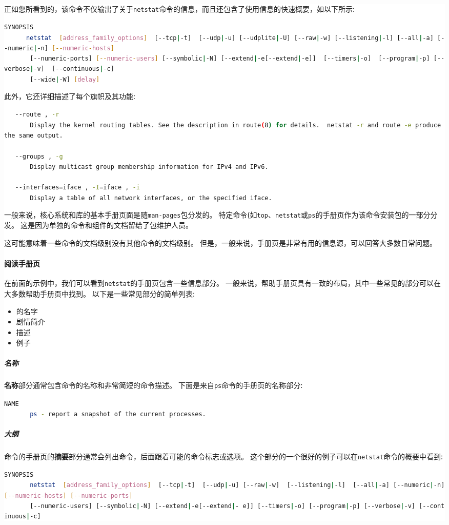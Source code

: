正如您所看到的，该命令不仅输出了关于`netstat`命令的信息，而且还包含了使用信息的快速概要，如以下所示:

```sh
SYNOPSIS
      netstat  [address_family_options]  [--tcp|-t]  [--udp|-u] [--udplite|-U] [--raw|-w] [--listening|-l] [--all|-a] [--numeric|-n] [--numeric-hosts]
       [--numeric-ports] [--numeric-users] [--symbolic|-N] [--extend|-e[--extend|-e]]  [--timers|-o]  [--program|-p] [--verbose|-v]  [--continuous|-c]
       [--wide|-W] [delay]
```

此外，它还详细描述了每个旗帜及其功能:

```sh
   --route , -r
       Display the kernel routing tables. See the description in route(8) for details.  netstat -r and route -e produce the same output.

   --groups , -g
       Display multicast group membership information for IPv4 and IPv6.

   --interfaces=iface , -I=iface , -i
       Display a table of all network interfaces, or the specified iface.
```

一般来说，核心系统和库的基本手册页面是随`man-pages`包分发的。 特定命令(如`top`、`netstat`或`ps`的手册页作为该命令安装包的一部分分发。 这是因为单独的命令和组件的文档留给了包维护人员。

这可能意味着一些命令的文档级别没有其他命令的文档级别。 但是，一般来说，手册页是非常有用的信息源，可以回答大多数日常问题。

#### 阅读手册页

在前面的示例中，我们可以看到`netstat`的手册页包含一些信息部分。 一般来说，帮助手册页具有一致的布局，其中一些常见的部分可以在大多数帮助手册页中找到。 以下是一些常见部分的简单列表:

*   的名字
*   剧情简介
*   描述
*   例子

##### 名称

**名称**部分通常包含命令的名称和非常简短的命令描述。 下面是来自`ps`命令的手册页的名称部分:

```sh
NAME
       ps - report a snapshot of the current processes.
```

##### 大纲

命令的手册页的**摘要**部分通常会列出命令，后面跟着可能的命令标志或选项。 这个部分的一个很好的例子可以在`netstat`命令的概要中看到:

```sh
SYNOPSIS
       netstat  [address_family_options]  [--tcp|-t]  [--udp|-u] [--raw|-w]  [--listening|-l]  [--all|-a] [--numeric|-n] [--numeric-hosts] [--numeric-ports]
       [--numeric-users] [--symbolic|-N] [--extend|-e[--extend|- e]] [--timers|-o] [--program|-p] [--verbose|-v] [--continuous|-c]
```
